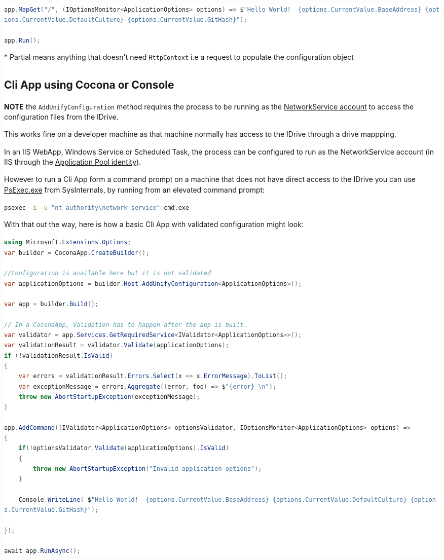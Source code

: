 ```c#
app.MapGet("/", (IOptionsMonitor<ApplicationOptions> options) => $"Hello World!  {options.CurrentValue.BaseAddress} {options.CurrentValue.DefaultCulture} {options.CurrentValue.GitHash}");

app.Run();
```

\* Partial means anything that doesn't need `HttpContext` i.e a request to populate the configuration object 

## Cli App using Cocona or Console

**NOTE** the `AddUnifyConfiguration` method requires the process to be running as the [NetworkService account](https://learn.microsoft.com/en-us/windows/win32/services/networkservice-account) to access the configuration files from the IDrive.

This works fine on a developer machine as that machine normally has access to the IDrive through a drive mappping.

In an IIS WebApp, Windows Service or Scheduled Task, the process can be configured to run as the NetworkService account (in IIS through the [Application Pool identity](https://learn.microsoft.com/en-us/iis/manage/configuring-security/application-pool-identities)).

However to run a Cli App form a command prompt on a machine that does not have direct access to the IDrive you can use [PsExec.exe](https://docs.microsoft.com/en-us/sysinternals/downloads/psexec) from SysInternals, by running from an elevated command prompt:

```bash
psexec -i -u "nt authority\network service" cmd.exe 
```

With that out the way, here is how a basic Cli App with validated configuration might look:

```c#
using Microsoft.Extensions.Options;
var builder = CoconaApp.CreateBuilder();

//Configuration is available here but it is not validated
var applicationOptions = builder.Host.AddUnifyConfiguration<ApplicationOptions>();

var app = builder.Build();

// In a CoconaApp, Validation has to happen after the app is built.
var validator = app.Services.GetRequiredService<IValidator<ApplicationOptions>>();
var validationResult = validator.Validate(applicationOptions);
if (!validationResult.IsValid)
{
    var errors = validationResult.Errors.Select(x => x.ErrorMessage).ToList();
    var exceptionMessage = errors.Aggregate((error, foo) => $"{error} \n");
    throw new AbortStartupException(exceptionMessage);
}

app.AddCommand((IValidator<ApplicationOptions> optionsValidator, IOptionsMonitor<ApplicationOptions> options) =>
{
    if(!optionsValidator.Validate(applicationOptions).IsValid)
    {
        throw new AbortStartupException("Invalid application options");
    }
    
    Console.WriteLine( $"Hello World!  {options.CurrentValue.BaseAddress} {options.CurrentValue.DefaultCulture} {options.CurrentValue.GitHash}");
    
});

await app.RunAsync();
```
